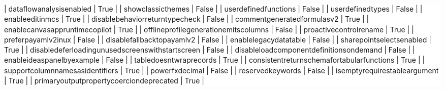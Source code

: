 | dataflowanalysisenabled                         | True  |
| showclassicthemes                               | False |
| userdefinedfunctions                            | False |
| userdefinedtypes                                | False |
| enableeditinmcs                                 | True  |
| disablebehaviorreturntypecheck                  | False |
| commentgeneratedformulasv2                      | True  |
| enablecanvasappruntimecopilot                   | True  |
| offlineprofilegenerationemitscolumns            | False |
| proactivecontrolrename                          | True  |
| preferpayamlv2inux                              | False |
| disablefallbacktopayamlv2                       | False |
| enablelegacydatatable                           | False |
| sharepointselectsenabled                        | True  |
| disabledeferloadingunusedscreenswithstartscreen | False |
| disableloadcomponentdefinitionsondemand         | False |
| enableideaspanelbyexample                       | False |
| tabledoesntwraprecords                          | True  |
| consistentreturnschemafortabularfunctions       | True  |
| supportcolumnnamesasidentifiers                 | True  |
| powerfxdecimal                                  | False |
| reservedkeywords                                | False |
| isemptyrequirestableargument                    | True  |
| primaryoutputpropertycoerciondeprecated         | True  |
